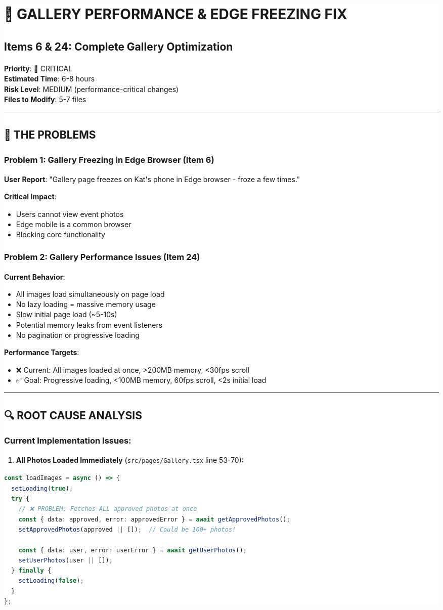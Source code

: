 # 🔴 GALLERY PERFORMANCE & EDGE FREEZING FIX
## Items 6 & 24: Complete Gallery Optimization

**Priority**: 🔴 CRITICAL  
**Estimated Time**: 6-8 hours  
**Risk Level**: MEDIUM (performance-critical changes)  
**Files to Modify**: 5-7 files

---

## 🎯 THE PROBLEMS

### **Problem 1: Gallery Freezing in Edge Browser** (Item 6)
**User Report**: "Gallery page freezes on Kat's phone in Edge browser - froze a few times."

**Critical Impact**:
- Users cannot view event photos
- Edge mobile is a common browser
- Blocking core functionality

### **Problem 2: Gallery Performance Issues** (Item 24)
**Current Behavior**:
- All images load simultaneously on page load
- No lazy loading = massive memory usage
- Slow initial page load (~5-10s)
- Potential memory leaks from event listeners
- No pagination or progressive loading

**Performance Targets**:
- ❌ Current: All images loaded at once, >200MB memory, <30fps scroll
- ✅ Goal: Progressive loading, <100MB memory, 60fps scroll, <2s initial load

---

## 🔍 ROOT CAUSE ANALYSIS

### **Current Implementation Issues**:

1. **All Photos Loaded Immediately** (`src/pages/Gallery.tsx` line 53-70):
```typescript
const loadImages = async () => {
  setLoading(true);
  try {
    // ❌ PROBLEM: Fetches ALL approved photos at once
    const { data: approved, error: approvedError } = await getApprovedPhotos();
    setApprovedPhotos(approved || []);  // Could be 100+ photos!
    
    const { data: user, error: userError } = await getUserPhotos();
    setUserPhotos(user || []);
  } finally {
    setLoading(false);
  }
};
```
